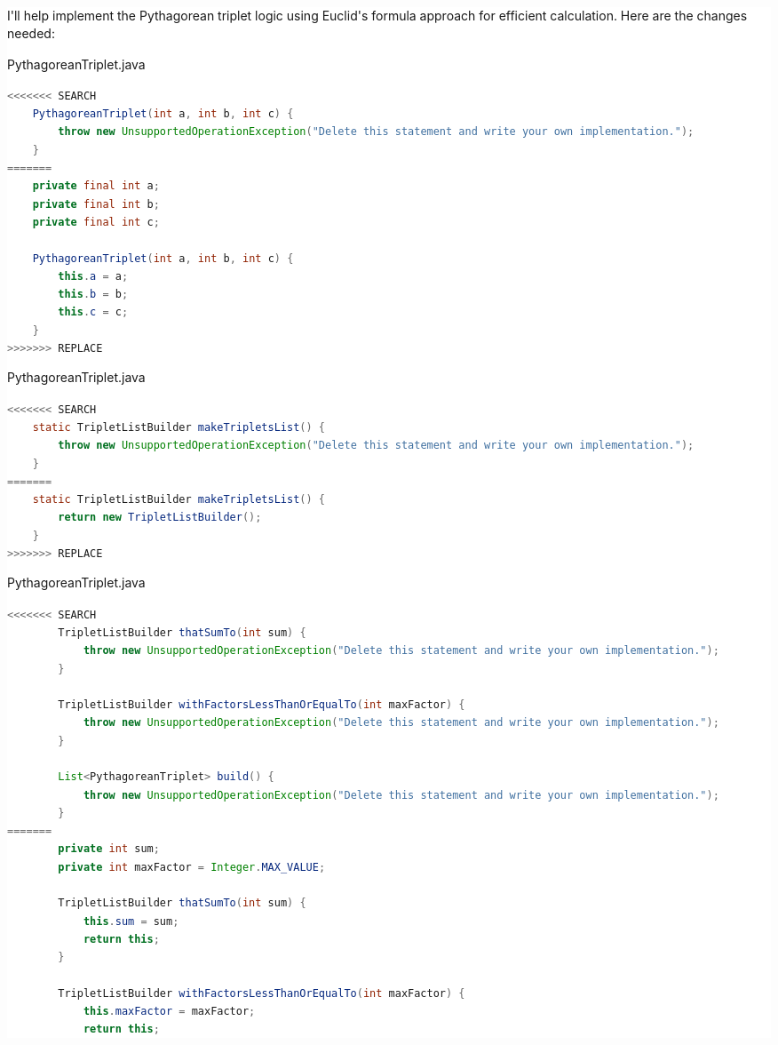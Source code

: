 I'll help implement the Pythagorean triplet logic using Euclid's formula approach for efficient calculation. Here are the changes needed:

PythagoreanTriplet.java
```java
<<<<<<< SEARCH
    PythagoreanTriplet(int a, int b, int c) {
        throw new UnsupportedOperationException("Delete this statement and write your own implementation.");
    }
=======
    private final int a;
    private final int b;
    private final int c;
    
    PythagoreanTriplet(int a, int b, int c) {
        this.a = a;
        this.b = b;
        this.c = c;
    }
>>>>>>> REPLACE
```

PythagoreanTriplet.java
```java
<<<<<<< SEARCH
    static TripletListBuilder makeTripletsList() {
        throw new UnsupportedOperationException("Delete this statement and write your own implementation.");
    }
=======
    static TripletListBuilder makeTripletsList() {
        return new TripletListBuilder();
    }
>>>>>>> REPLACE
```

PythagoreanTriplet.java
```java
<<<<<<< SEARCH
        TripletListBuilder thatSumTo(int sum) {
            throw new UnsupportedOperationException("Delete this statement and write your own implementation.");
        }

        TripletListBuilder withFactorsLessThanOrEqualTo(int maxFactor) {
            throw new UnsupportedOperationException("Delete this statement and write your own implementation.");
        }

        List<PythagoreanTriplet> build() {
            throw new UnsupportedOperationException("Delete this statement and write your own implementation.");
        }
=======
        private int sum;
        private int maxFactor = Integer.MAX_VALUE;

        TripletListBuilder thatSumTo(int sum) {
            this.sum = sum;
            return this;
        }

        TripletListBuilder withFactorsLessThanOrEqualTo(int maxFactor) {
            this.maxFactor = maxFactor;
            return this;
```